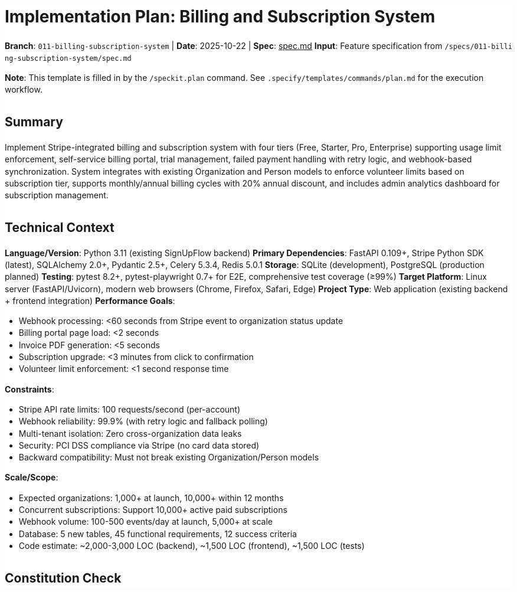 # Implementation Plan: Billing and Subscription System

**Branch**: `011-billing-subscription-system` | **Date**: 2025-10-22 | **Spec**: [spec.md](./spec.md)
**Input**: Feature specification from `/specs/011-billing-subscription-system/spec.md`

**Note**: This template is filled in by the `/speckit.plan` command. See `.specify/templates/commands/plan.md` for the execution workflow.

## Summary

Implement Stripe-integrated billing and subscription system with four tiers (Free, Starter, Pro, Enterprise) supporting usage limit enforcement, self-service billing portal, trial management, failed payment handling with retry logic, and webhook-based synchronization. System integrates with existing Organization and Person models to enforce volunteer limits based on subscription tier, supports monthly/annual billing cycles with 20% annual discount, and includes admin analytics dashboard for subscription management.

## Technical Context

**Language/Version**: Python 3.11 (existing SignUpFlow backend)
**Primary Dependencies**: FastAPI 0.109+, Stripe Python SDK (latest), SQLAlchemy 2.0+, Pydantic 2.5+, Celery 5.3.4, Redis 5.0.1
**Storage**: SQLite (development), PostgreSQL (production planned)
**Testing**: pytest 8.2+, pytest-playwright 0.7+ for E2E, comprehensive test coverage (≥99%)
**Target Platform**: Linux server (FastAPI/Uvicorn), modern web browsers (Chrome, Firefox, Safari, Edge)
**Project Type**: Web application (existing backend + frontend integration)
**Performance Goals**:
- Webhook processing: <60 seconds from Stripe event to organization status update
- Billing portal page load: <2 seconds
- Invoice PDF generation: <5 seconds
- Subscription upgrade: <3 minutes from click to confirmation
- Volunteer limit enforcement: <1 second response time

**Constraints**:
- Stripe API rate limits: 100 requests/second (per-account)
- Webhook reliability: 99.9% (with retry logic and fallback polling)
- Multi-tenant isolation: Zero cross-organization data leaks
- Security: PCI DSS compliance via Stripe (no card data stored)
- Backward compatibility: Must not break existing Organization/Person models

**Scale/Scope**:
- Expected organizations: 1,000+ at launch, 10,000+ within 12 months
- Concurrent subscriptions: Support 10,000+ active paid subscriptions
- Webhook volume: 100-500 events/day at launch, 5,000+ at scale
- Database: 5 new tables, 45 functional requirements, 12 success criteria
- Code estimate: ~2,000-3,000 LOC (backend), ~1,500 LOC (frontend), ~1,500 LOC (tests)

## Constitution Check
